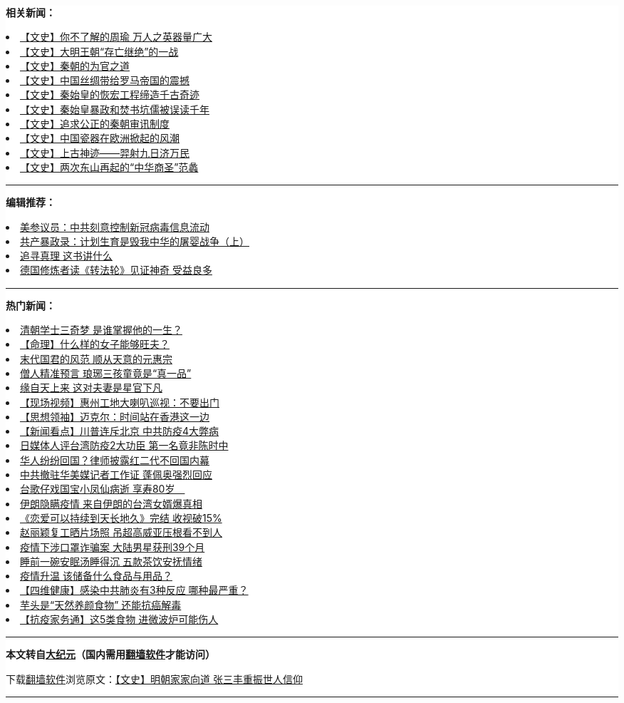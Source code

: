 
<strong>相关新闻：</strong>
<li><a href="/gb/16/4/7/n7531121.md#1">【文史】你不了解的周瑜 万人之英器量广大</a></li>
<li><a href="/gb/16/4/8/n7535105.md#1">【文史】大明王朝“存亡继绝”的一战</a></li>
<li><a href="/gb/16/4/8/n7535447.md#1">【文史】秦朝的为官之道</a></li>
<li><a href="/gb/16/4/11/n7543801.md#1">【文史】中国丝绸带给罗马帝国的震撼</a></li>
<li><a href="/gb/16/4/12/n7547926.md#1">【文史】秦始皇的恢宏工程缔造千古奇迹</a></li>
<li><a href="/gb/16/4/12/n7547936.md#1">【文史】秦始皇暴政和焚书坑儒被误读千年</a></li>
<li><a href="/gb/16/4/13/n7551797.md#1">【文史】追求公正的秦朝审讯制度</a></li>
<li><a href="/gb/16/4/15/n7557829.md#1">【文史】中国瓷器在欧洲掀起的风潮</a></li>
<li><a href="/gb/16/4/17/n7564750.md#1">【文史】上古神迹——羿射九日济万民</a></li>
<li><a href="/gb/16/4/19/n7572375.md#1">【文史】两次东山再起的“中华商圣”范蠡</a></li>
<hr>


<strong>编辑推荐：</strong>
<li><a href="/gb/20/2/22/n11887949.md#1">美参议员：中共刻意控制新冠病毒信息流动</a></li>
<li><a href="/gb/19/1/29/n11010192.md#1" target="_blank">共产暴政录：计划生育是毁我中华的屠婴战争（上）</a></li><li><a href="/gb/19/1/5/n10955468.md?dfh#1" target="_blank">追寻真理 这书讲什么</a></li><li><a href="/gb/20/1/9/n11780113.md#1" target="_blank">德国修炼者读《转法轮》见证神奇 受益良多</a></li>
<hr>

<strong>热门新闻：</strong>
<li><a href="/gb/20/3/11/n11933369.md#1">清朝学士三奇梦 是谁掌握他的一生？</a></li>
<li><a href="/gb/20/3/2/n11909596.md#1">【命理】什么样的女子能够旺夫？</a></li>
<li><a href="/gb/20/2/28/n11903572.md#1">末代国君的风范 顺从天意的元惠宗</a></li>
<li><a href="/gb/20/3/11/n11933376.md#1">僧人精准预言 琅琊三孩童竟是“真一品”</a></li>
<li><a href="/gb/20/3/12/n11936269.md#1">缘自天上来 这对夫妻是星官下凡</a></li>
<li><a href="/gb/20/3/18/n11951176.md#1">【现场视频】惠州工地大喇叭巡视：不要出门</a></li>
<li><a href="/gb/20/1/21/n11810638.md#1">【思想领袖】迈克尔：时间站在香港这一边</a></li>
<li><a href="/gb/20/3/18/n11950479.md#1">【新闻看点】川普连斥北京 中共防疫4大弊病</a></li>
<li><a href="/gb/20/3/16/n11943195.md#1">日媒体人评台湾防疫2大功臣 第一名竟非陈时中</a></li>
<li><a href="/gb/20/3/17/n11947698.md#1">华人纷纷回国？律师披露红二代不回国内幕</a></li>
<li><a href="/gb/20/3/17/n11948259.md#1">中共撤驻华美媒记者工作证 蓬佩奥强烈回应</a></li>
<li><a href="/gb/20/3/17/n11946544.md#1">台歌仔戏国宝小凤仙病逝 享寿80岁　</a></li>
<li><a href="/gb/20/3/17/n11947993.md#1">伊朗隐瞒疫情 来自伊朗的台湾女婿爆真相</a></li>
<li><a href="/gb/20/3/18/n11949282.md#1">《恋爱可以持续到天长地久》完结 收视破15%</a></li>
<li><a href="/gb/20/3/16/n11945468.md#1">赵丽颖复工晒片场照 吊超高威亚压根看不到人</a></li>
<li><a href="/gb/20/3/17/n11948248.md#1">疫情下涉口罩诈骗案 大陆男星获刑39个月</a></li>
<li><a href="/gb/18/7/5/n10538877.md#1">睡前一碗安眠汤睡得沉 五款茶饮安抚情绪</a></li>
<li><a href="/gb/20/3/16/n11944768.md#1">疫情升温 该储备什么食品与用品？</a></li>
<li><a href="/gb/20/3/17/n11947422.md#1">【四维健康】感染中共肺炎有3种反应 哪种最严重？</a></li>
<li><a href="/gb/18/1/20/n10073708.md#1">芋头是“天然养颜食物” 还能抗癌解毒</a></li>
<li><a href="/gb/20/3/17/n11947465.md#1">【抗疫家务通】这5类食物 进微波炉可能伤人</a></li>
<hr>

<strong>本文转自<a href="https://www.epochtimes.com">大纪元</a>（国内需用<a href="https://github.com/bannedbook/fanqiang/wiki">翻墙软件</a>才能访问）</strong><p>下载<a href="https://github.com/bannedbook/fanqiang/wiki">翻墙软件</a>浏览原文：<a href="https://www.epochtimes.com/gb/16/5/3/n7799078.htm">【文史】明朝家家向道 张三丰重振世人信仰</a></p><hr>
